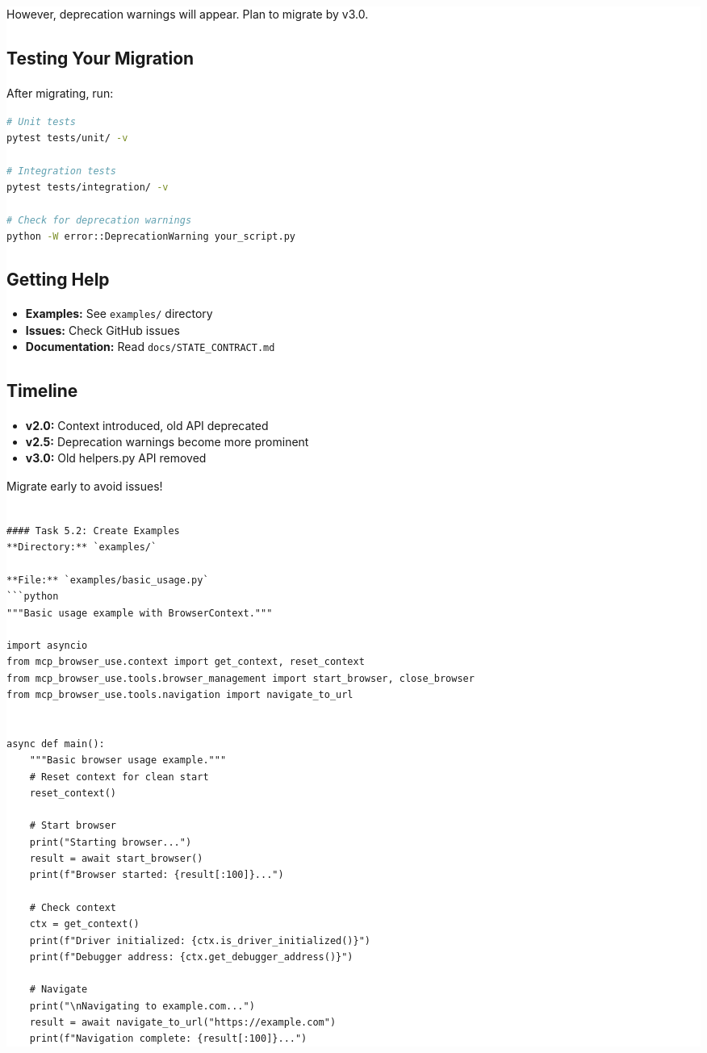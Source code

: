 However, deprecation warnings will appear. Plan to migrate by v3.0.

## Testing Your Migration

After migrating, run:
```bash
# Unit tests
pytest tests/unit/ -v

# Integration tests
pytest tests/integration/ -v

# Check for deprecation warnings
python -W error::DeprecationWarning your_script.py
```

## Getting Help

- **Examples:** See `examples/` directory
- **Issues:** Check GitHub issues
- **Documentation:** Read `docs/STATE_CONTRACT.md`

## Timeline

- **v2.0:** Context introduced, old API deprecated
- **v2.5:** Deprecation warnings become more prominent
- **v3.0:** Old helpers.py API removed

Migrate early to avoid issues!
```

#### Task 5.2: Create Examples
**Directory:** `examples/`

**File:** `examples/basic_usage.py`
```python
"""Basic usage example with BrowserContext."""

import asyncio
from mcp_browser_use.context import get_context, reset_context
from mcp_browser_use.tools.browser_management import start_browser, close_browser
from mcp_browser_use.tools.navigation import navigate_to_url


async def main():
    """Basic browser usage example."""
    # Reset context for clean start
    reset_context()

    # Start browser
    print("Starting browser...")
    result = await start_browser()
    print(f"Browser started: {result[:100]}...")

    # Check context
    ctx = get_context()
    print(f"Driver initialized: {ctx.is_driver_initialized()}")
    print(f"Debugger address: {ctx.get_debugger_address()}")

    # Navigate
    print("\nNavigating to example.com...")
    result = await navigate_to_url("https://example.com")
    print(f"Navigation complete: {result[:100]}...")

```